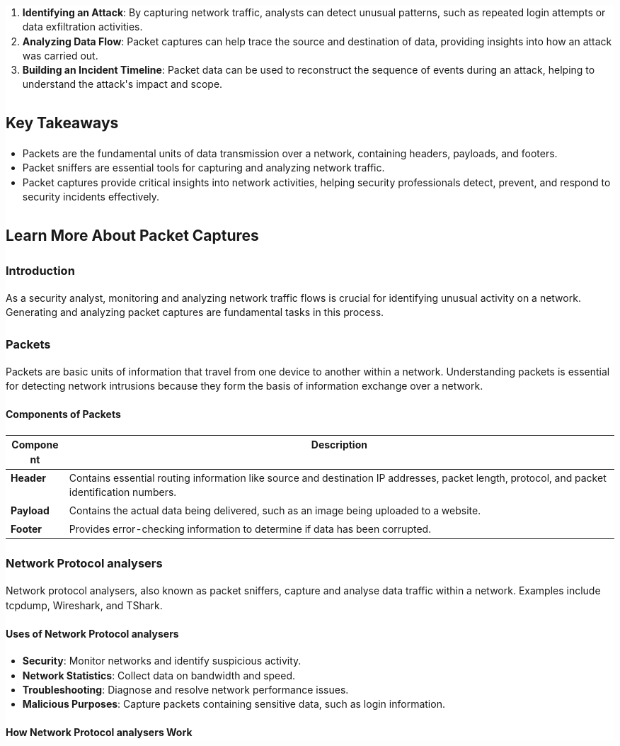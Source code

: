1. **Identifying an Attack**: By capturing network traffic, analysts can detect unusual patterns, such as repeated login attempts or data exfiltration activities.
2. **Analyzing Data Flow**: Packet captures can help trace the source and destination of data, providing insights into how an attack was carried out.
3. **Building an Incident Timeline**: Packet data can be used to reconstruct the sequence of events during an attack, helping to understand the attack's impact and scope.

## Key Takeaways

- Packets are the fundamental units of data transmission over a network, containing headers, payloads, and footers.
- Packet sniffers are essential tools for capturing and analyzing network traffic.
- Packet captures provide critical insights into network activities, helping security professionals detect, prevent, and respond to security incidents effectively.

## Learn More About Packet Captures

### Introduction

As a security analyst, monitoring and analyzing network traffic flows is crucial for identifying unusual activity on a network. Generating and analyzing packet captures are fundamental tasks in this process.

### Packets

Packets are basic units of information that travel from one device to another within a network. Understanding packets is essential for detecting network intrusions because they form the basis of information exchange over a network.

#### Components of Packets

|Component|Description|
|---|---|
|**Header**|Contains essential routing information like source and destination IP addresses, packet length, protocol, and packet identification numbers.|
|**Payload**|Contains the actual data being delivered, such as an image being uploaded to a website.|
|**Footer**|Provides error-checking information to determine if data has been corrupted.|

### Network Protocol analysers

Network protocol analysers, also known as packet sniffers, capture and analyse data traffic within a network. Examples include tcpdump, Wireshark, and TShark.

#### Uses of Network Protocol analysers

- **Security**: Monitor networks and identify suspicious activity.
- **Network Statistics**: Collect data on bandwidth and speed.
- **Troubleshooting**: Diagnose and resolve network performance issues.
- **Malicious Purposes**: Capture packets containing sensitive data, such as login information.

#### How Network Protocol analysers Work
